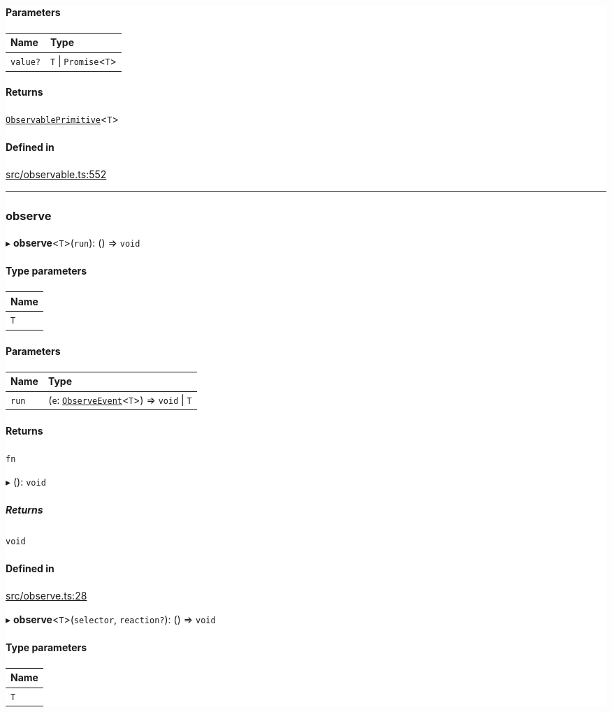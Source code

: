 #### Parameters

| Name | Type |
| :------ | :------ |
| `value?` | `T` \| `Promise`<`T`\> |

#### Returns

[`ObservablePrimitive`](modules.md#observableprimitive)<`T`\>

#### Defined in

[src/observable.ts:552](https://github.com/LegendApp/legend-state/blob/c6d45b4/src/observable.ts#L552)

___

### observe

▸ **observe**<`T`\>(`run`): () => `void`

#### Type parameters

| Name |
| :------ |
| `T` |

#### Parameters

| Name | Type |
| :------ | :------ |
| `run` | (`e`: [`ObserveEvent`](interfaces/ObserveEvent.md)<`T`\>) => `void` \| `T` |

#### Returns

`fn`

▸ (): `void`

##### Returns

`void`

#### Defined in

[src/observe.ts:28](https://github.com/LegendApp/legend-state/blob/c6d45b4/src/observe.ts#L28)

▸ **observe**<`T`\>(`selector`, `reaction?`): () => `void`

#### Type parameters

| Name |
| :------ |
| `T` |
